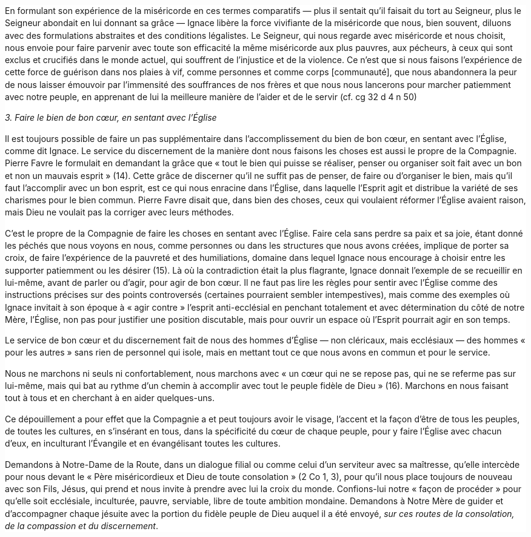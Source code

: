 En formulant son expérience de la miséricorde en ces termes comparatifs — plus il sentait qu’il faisait du tort au Seigneur, plus le Seigneur abondait en lui donnant sa grâce — Ignace libère la force vivifiante de la miséricorde que nous, bien souvent, diluons avec des formulations abstraites et des conditions légalistes. Le Seigneur, qui nous regarde avec miséricorde et nous choisit, nous envoie pour faire parvenir avec toute son efficacité la même miséricorde aux plus pauvres, aux pécheurs, à ceux qui sont exclus et crucifiés dans le monde actuel, qui souffrent de l’injustice et de la violence. Ce n’est que si nous faisons l’expérience de cette force de guérison dans nos plaies à vif, comme personnes et comme corps [communauté], que nous abandonnera la peur de nous laisser émouvoir par l’immensité des souffrances de nos frères et que nous nous lancerons pour marcher patiemment avec notre peuple, en apprenant de lui la meilleure manière de l’aider et de le servir (cf. cg 32 d 4 n 50)

*3. Faire le bien de bon cœur, en sentant avec l’Église*

Il est toujours possible de faire un pas supplémentaire dans l’accomplissement du bien de bon cœur, en sentant avec l’Église, comme dit Ignace. Le service du discernement de la manière dont nous faisons les choses est aussi le propre de la Compagnie. Pierre Favre le formulait en demandant la grâce que « tout le bien qui puisse se réaliser, penser ou organiser soit fait avec un bon et non un mauvais esprit » (14). Cette grâce de discerner qu’il ne suffit pas de penser, de faire ou d’organiser le bien, mais qu’il faut l’accomplir avec un bon esprit, est ce qui nous enracine dans l’Église, dans laquelle l’Esprit agit et distribue la variété de ses charismes pour le bien commun. Pierre Favre disait que, dans bien des choses, ceux qui voulaient réformer l’Église avaient raison, mais Dieu ne voulait pas la corriger avec leurs méthodes.

C’est le propre de la Compagnie de faire les choses en sentant avec l’Église. Faire cela sans perdre sa paix et sa joie, étant donné les péchés que nous voyons en nous, comme personnes ou dans les structures que nous avons créées, implique de porter sa croix, de faire l’expérience de la pauvreté et des humiliations, domaine dans lequel Ignace nous encourage à choisir entre les supporter patiemment ou les désirer (15). Là où la contradiction était la plus flagrante, Ignace donnait l’exemple de se recueillir en lui-même, avant de parler ou d’agir, pour agir de bon cœur. Il ne faut pas lire les règles pour sentir avec l’Église comme des instructions précises sur des points controversés (certaines pourraient sembler intempestives), mais comme des exemples où Ignace invitait à son époque à « agir contre » l’esprit anti-ecclésial en penchant totalement et avec détermination du côté de notre Mère, l’Église, non pas pour justifier une position discutable, mais pour ouvrir un espace où l’Esprit pourrait agir en son temps.

Le service de bon cœur et du discernement fait de nous des hommes d’Église — non cléricaux, mais ecclésiaux — des hommes « pour les autres » sans rien de personnel qui isole, mais en mettant tout ce que nous avons en commun et pour le service.

Nous ne marchons ni seuls ni confortablement, nous marchons avec « un cœur qui ne se repose pas, qui ne se referme pas sur lui-même, mais qui bat au rythme d’un chemin à accomplir avec tout le peuple fidèle de Dieu » (16). Marchons en nous faisant tout à tous et en cherchant à en aider quelques-uns.

Ce dépouillement a pour effet que la Compagnie a et peut toujours avoir le visage, l’accent et la façon d’être de tous les peuples, de toutes les cultures, en s’insérant en tous, dans la spécificité du cœur de chaque peuple, pour y faire l’Église avec chacun d’eux, en inculturant l’Évangile et en évangélisant toutes les cultures.

Demandons à Notre-Dame de la Route, dans un dialogue filial ou comme celui d’un serviteur avec sa maîtresse, qu’elle intercède pour nous devant le « Père miséricordieux et Dieu de toute consolation » (2 Co 1, 3), pour qu’il nous place toujours de nouveau avec son Fils, Jésus, qui prend et nous invite à prendre avec lui la croix du monde. Confions-lui notre « façon de procéder » pour qu’elle soit ecclésiale, inculturée, pauvre, serviable, libre de toute ambition mondaine. Demandons à Notre Mère de guider et d’accompagner chaque jésuite avec la portion du fidèle peuple de Dieu auquel il a été envoyé, *sur ces routes de la consolation, de la compassion et du discernement*.
